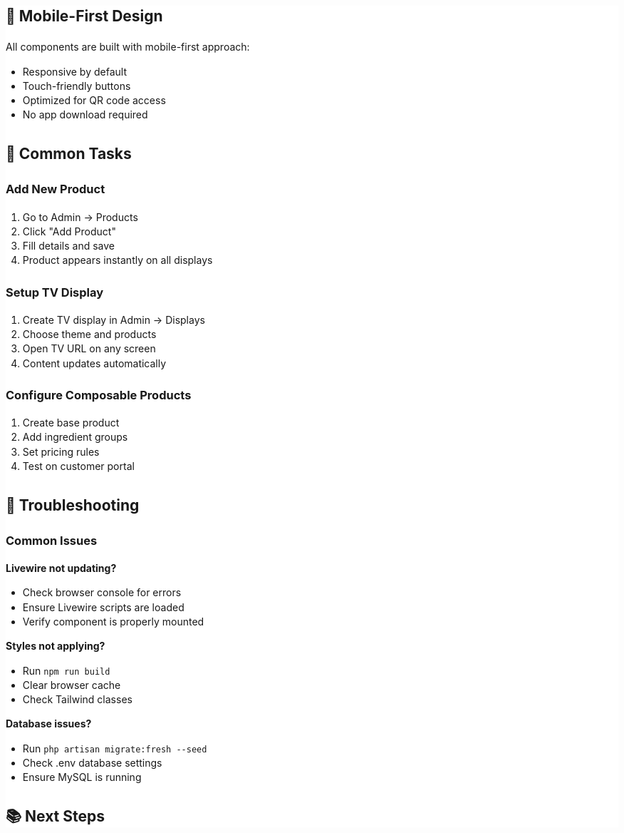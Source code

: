## 📱 Mobile-First Design

All components are built with mobile-first approach:
- Responsive by default
- Touch-friendly buttons
- Optimized for QR code access
- No app download required

## 🔧 Common Tasks

### Add New Product
1. Go to Admin → Products
2. Click "Add Product"
3. Fill details and save
4. Product appears instantly on all displays

### Setup TV Display
1. Create TV display in Admin → Displays
2. Choose theme and products
3. Open TV URL on any screen
4. Content updates automatically

### Configure Composable Products
1. Create base product
2. Add ingredient groups
3. Set pricing rules
4. Test on customer portal

## 🚨 Troubleshooting

### Common Issues

**Livewire not updating?**
- Check browser console for errors
- Ensure Livewire scripts are loaded
- Verify component is properly mounted

**Styles not applying?**
- Run `npm run build`
- Clear browser cache
- Check Tailwind classes

**Database issues?**
- Run `php artisan migrate:fresh --seed`
- Check .env database settings
- Ensure MySQL is running

## 📚 Next Steps

